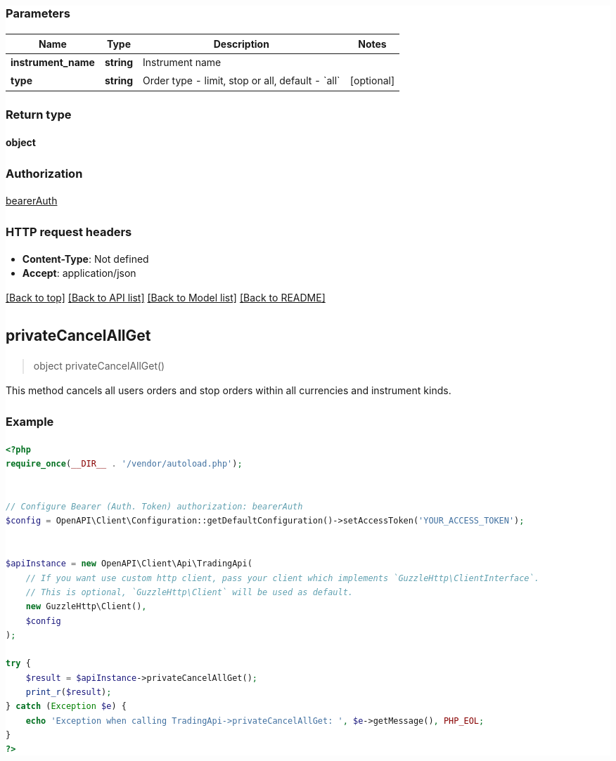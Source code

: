 ### Parameters


Name | Type | Description  | Notes
------------- | ------------- | ------------- | -------------
 **instrument_name** | **string**| Instrument name |
 **type** | **string**| Order type - limit, stop or all, default - &#x60;all&#x60; | [optional]

### Return type

**object**

### Authorization

[bearerAuth](../../README.md#bearerAuth)

### HTTP request headers

- **Content-Type**: Not defined
- **Accept**: application/json

[[Back to top]](#) [[Back to API list]](../../README.md#documentation-for-api-endpoints)
[[Back to Model list]](../../README.md#documentation-for-models)
[[Back to README]](../../README.md)


## privateCancelAllGet

> object privateCancelAllGet()

This method cancels all users orders and stop orders within all currencies and instrument kinds.

### Example

```php
<?php
require_once(__DIR__ . '/vendor/autoload.php');


// Configure Bearer (Auth. Token) authorization: bearerAuth
$config = OpenAPI\Client\Configuration::getDefaultConfiguration()->setAccessToken('YOUR_ACCESS_TOKEN');


$apiInstance = new OpenAPI\Client\Api\TradingApi(
    // If you want use custom http client, pass your client which implements `GuzzleHttp\ClientInterface`.
    // This is optional, `GuzzleHttp\Client` will be used as default.
    new GuzzleHttp\Client(),
    $config
);

try {
    $result = $apiInstance->privateCancelAllGet();
    print_r($result);
} catch (Exception $e) {
    echo 'Exception when calling TradingApi->privateCancelAllGet: ', $e->getMessage(), PHP_EOL;
}
?>
```
